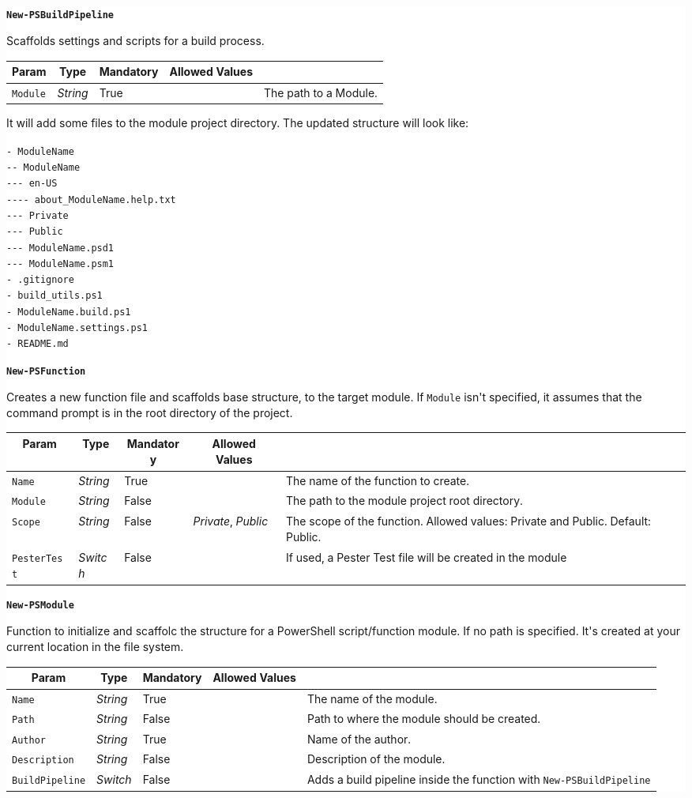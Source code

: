 
**`New-PSBuildPipeline`**

Scaffolds settings and scripts for a build process.

| Param    | Type     | Mandatory | Allowed Values      |                                                                |
|----------|----------|-----------|---------------------|----------------------------------------------------------------|
| `Module` | *String* | True      |                     | The path to a Module.                                          |

It will add some files to the module project directory. The updated structure will look like:

```
- ModuleName
-- ModuleName
--- en-US
---- about_ModuleName.help.txt
--- Private
--- Public
--- ModuleName.psd1
--- ModuleName.psm1
- .gitignore
- build_utils.ps1
- ModuleName.build.ps1
- ModuleName.settings.ps1
- README.md
```

**`New-PSFunction`**

Creates a new function file and scaffolds base structure, to the target module. If `Module` isn't specified, it assumes
that the command prompt is in the root directory of the project. 

| Param        | Type     | Mandatory | Allowed Values      |                                                                |
|--------------|----------|-----------|---------------------|----------------------------------------------------------------|
| `Name`       | *String* | True      |                     | The name of the function to create.                            |
| `Module`     | *String* | False     |                     | The path to the module project root directory.                 |
| `Scope`      | *String* | False     | *Private*, *Public* | The scope of the function. Allowed values: Private and Public. Default: Public. |
| `PesterTest` | *Switch* | False     |                     | If used, a Pester Test file will be created in the module      |


**`New-PSModule`**

Function to initialize and scaffolc the structure for a PowerShell script/function module. If no path is specified. It's
created at your current location in the file system.

| Param           | Type     | Mandatory | Allowed Values |                                                                      |
|-----------------|----------|-----------|----------------|----------------------------------------------------------------------|
| `Name`          | *String* | True      |                | The name of the module.                                              |
| `Path`          | *String* | False     |                | Path to where the module should be created.                          |
| `Author`        | *String* | True      |                | Name of the author.                                                  |
| `Description`   | *String* | False     |                | Description of the module.                                           |
| `BuildPipeline` | *Switch* | False     |                | Adds a build pipeline inside the function with `New-PSBuildPipeline` |
